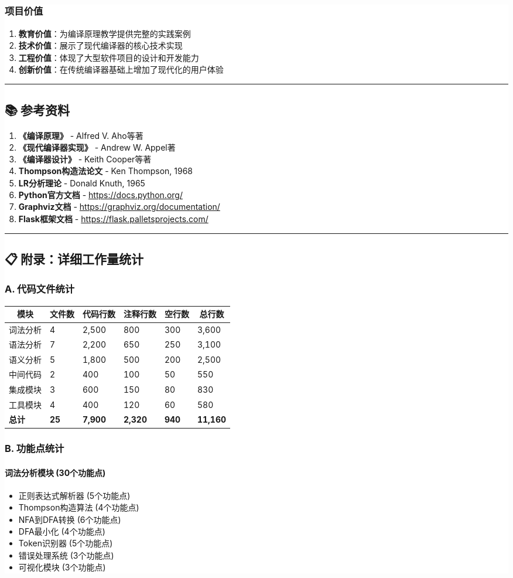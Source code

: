 ### 项目价值

1. **教育价值**：为编译原理教学提供完整的实践案例
2. **技术价值**：展示了现代编译器的核心技术实现
3. **工程价值**：体现了大型软件项目的设计和开发能力
4. **创新价值**：在传统编译器基础上增加了现代化的用户体验

---

## 📚 参考资料

1. **《编译原理》** - Alfred V. Aho等著
2. **《现代编译器实现》** - Andrew W. Appel著
3. **《编译器设计》** - Keith Cooper等著
4. **Thompson构造法论文** - Ken Thompson, 1968
5. **LR分析理论** - Donald Knuth, 1965
6. **Python官方文档** - https://docs.python.org/
7. **Graphviz文档** - https://graphviz.org/documentation/
8. **Flask框架文档** - https://flask.palletsprojects.com/

---

## 📋 附录：详细工作量统计

### A. 代码文件统计

| 模块           | 文件数       | 代码行数        | 注释行数        | 空行数        | 总行数           |
| -------------- | ------------ | --------------- | --------------- | ------------- | ---------------- |
| 词法分析       | 4            | 2,500           | 800             | 300           | 3,600            |
| 语法分析       | 7            | 2,200           | 650             | 250           | 3,100            |
| 语义分析       | 5            | 1,800           | 500             | 200           | 2,500            |
| 中间代码       | 2            | 400             | 100             | 50            | 550              |
| 集成模块       | 3            | 600             | 150             | 80            | 830              |
| 工具模块       | 4            | 400             | 120             | 60            | 580              |
| **总计** | **25** | **7,900** | **2,320** | **940** | **11,160** |

### B. 功能点统计

#### 词法分析模块 (30个功能点)

- 正则表达式解析器 (5个功能点)
- Thompson构造算法 (4个功能点)
- NFA到DFA转换 (6个功能点)
- DFA最小化 (4个功能点)
- Token识别器 (5个功能点)
- 错误处理系统 (3个功能点)
- 可视化模块 (3个功能点)
